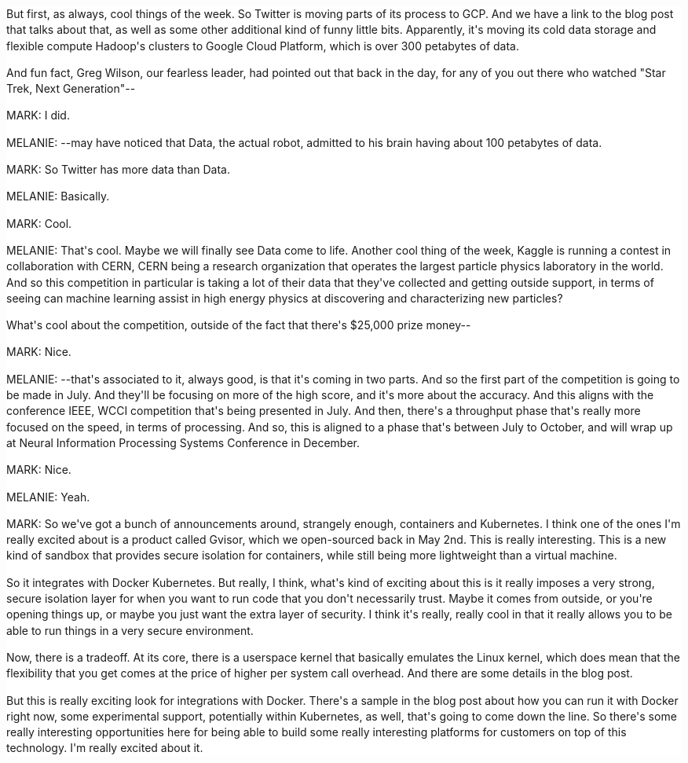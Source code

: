 But first, as always, cool things of the week. So Twitter is moving parts of its process to GCP. And we have a link to the blog post that talks about that, as well as some other additional kind of funny little bits. Apparently, it's moving its cold data storage and flexible compute Hadoop's clusters to Google Cloud Platform, which is over 300 petabytes of data. 

And fun fact, Greg Wilson, our fearless leader, had pointed out that back in the day, for any of you out there who watched "Star Trek, Next Generation"-- 

MARK: I did. 

MELANIE: --may have noticed that Data, the actual robot, admitted to his brain having about 100 petabytes of data. 

MARK: So Twitter has more data than Data. 

MELANIE: Basically. 

MARK: Cool. 

MELANIE: That's cool. Maybe we will finally see Data come to life. Another cool thing of the week, Kaggle is running a contest in collaboration with CERN, CERN being a research organization that operates the largest particle physics laboratory in the world. And so this competition in particular is taking a lot of their data that they've collected and getting outside support, in terms of seeing can machine learning assist in high energy physics at discovering and characterizing new particles? 

What's cool about the competition, outside of the fact that there's $25,000 prize money-- 

MARK: Nice. 

MELANIE: --that's associated to it, always good, is that it's coming in two parts. And so the first part of the competition is going to be made in July. And they'll be focusing on more of the high score, and it's more about the accuracy. And this aligns with the conference IEEE, WCCI competition that's being presented in July. And then, there's a throughput phase that's really more focused on the speed, in terms of processing. And so, this is aligned to a phase that's between July to October, and will wrap up at Neural Information Processing Systems Conference in December. 

MARK: Nice. 

MELANIE: Yeah. 

MARK: So we've got a bunch of announcements around, strangely enough, containers and Kubernetes. I think one of the ones I'm really excited about is a product called Gvisor, which we open-sourced back in May 2nd. This is really interesting. This is a new kind of sandbox that provides secure isolation for containers, while still being more lightweight than a virtual machine. 

So it integrates with Docker Kubernetes. But really, I think, what's kind of exciting about this is it really imposes a very strong, secure isolation layer for when you want to run code that you don't necessarily trust. Maybe it comes from outside, or you're opening things up, or maybe you just want the extra layer of security. I think it's really, really cool in that it really allows you to be able to run things in a very secure environment. 

Now, there is a tradeoff. At its core, there is a userspace kernel that basically emulates the Linux kernel, which does mean that the flexibility that you get comes at the price of higher per system call overhead. And there are some details in the blog post. 

But this is really exciting look for integrations with Docker. There's a sample in the blog post about how you can run it with Docker right now, some experimental support, potentially within Kubernetes, as well, that's going to come down the line. So there's some really interesting opportunities here for being able to build some really interesting platforms for customers on top of this technology. I'm really excited about it. 
